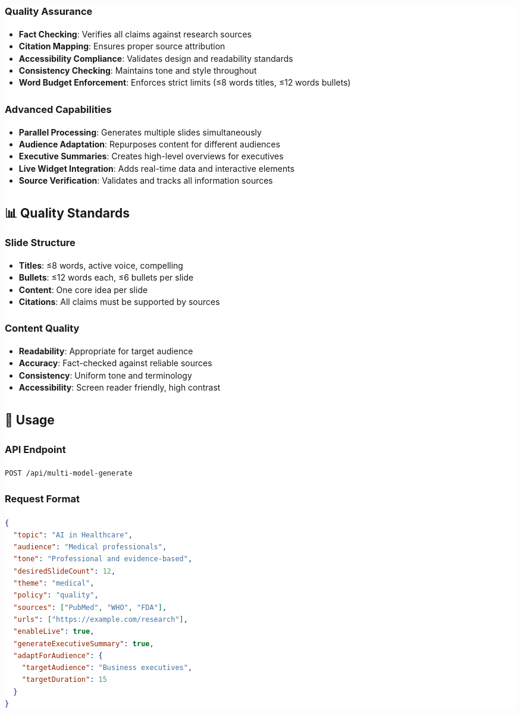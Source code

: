 ### Quality Assurance
- **Fact Checking**: Verifies all claims against research sources
- **Citation Mapping**: Ensures proper source attribution
- **Accessibility Compliance**: Validates design and readability standards
- **Consistency Checking**: Maintains tone and style throughout
- **Word Budget Enforcement**: Enforces strict limits (≤8 words titles, ≤12 words bullets)

### Advanced Capabilities
- **Parallel Processing**: Generates multiple slides simultaneously
- **Audience Adaptation**: Repurposes content for different audiences
- **Executive Summaries**: Creates high-level overviews for executives
- **Live Widget Integration**: Adds real-time data and interactive elements
- **Source Verification**: Validates and tracks all information sources

## 📊 Quality Standards

### Slide Structure
- **Titles**: ≤8 words, active voice, compelling
- **Bullets**: ≤12 words each, ≤6 bullets per slide
- **Content**: One core idea per slide
- **Citations**: All claims must be supported by sources

### Content Quality
- **Readability**: Appropriate for target audience
- **Accuracy**: Fact-checked against reliable sources
- **Consistency**: Uniform tone and terminology
- **Accessibility**: Screen reader friendly, high contrast

## 🔧 Usage

### API Endpoint

```bash
POST /api/multi-model-generate
```

### Request Format

```json
{
  "topic": "AI in Healthcare",
  "audience": "Medical professionals",
  "tone": "Professional and evidence-based",
  "desiredSlideCount": 12,
  "theme": "medical",
  "policy": "quality",
  "sources": ["PubMed", "WHO", "FDA"],
  "urls": ["https://example.com/research"],
  "enableLive": true,
  "generateExecutiveSummary": true,
  "adaptForAudience": {
    "targetAudience": "Business executives",
    "targetDuration": 15
  }
}
```
